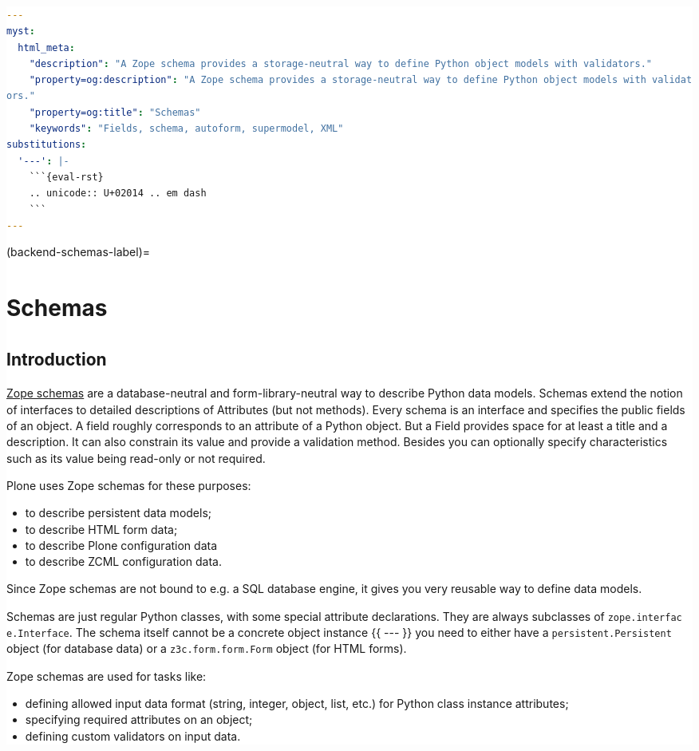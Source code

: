 ```yaml
---
myst:
  html_meta:
    "description": "A Zope schema provides a storage-neutral way to define Python object models with validators."
    "property=og:description": "A Zope schema provides a storage-neutral way to define Python object models with validators."
    "property=og:title": "Schemas"
    "keywords": "Fields, schema, autoform, supermodel, XML"
substitutions:
  '---': |-
    ```{eval-rst}
    .. unicode:: U+02014 .. em dash
    ```
---
```


(backend-schemas-label)=

# Schemas

## Introduction

[Zope schemas](https://zopeschema.readthedocs.io) are a database-neutral and form-library-neutral way to
describe Python data models. Schemas extend the notion of interfaces to detailed descriptions of Attributes (but not methods). Every schema is an interface and specifies the public fields of an object. A field roughly corresponds to an attribute of a Python object. But a Field provides space for at least a title and a description. It can also constrain its value and provide a validation method. Besides you can optionally specify characteristics such as its value being read-only or not required.

Plone uses Zope schemas for these purposes:

- to describe persistent data models;
- to describe HTML form data;
- to describe Plone configuration data
- to describe ZCML configuration data.

Since Zope schemas are not bound to e.g. a SQL database engine, it gives
you very reusable way to define data models.

Schemas are just regular Python classes, with some special attribute
declarations.  They are always subclasses of `zope.interface.Interface`.
The schema itself cannot be a concrete object instance {{ --- }} you need to
either have a `persistent.Persistent` object (for database data) or a
`z3c.form.form.Form` object (for HTML forms).

Zope schemas are used for tasks like:

- defining allowed input data format (string, integer, object, list, etc.)
  for Python class instance attributes;
- specifying required attributes on an object;
- defining custom validators on input data.
